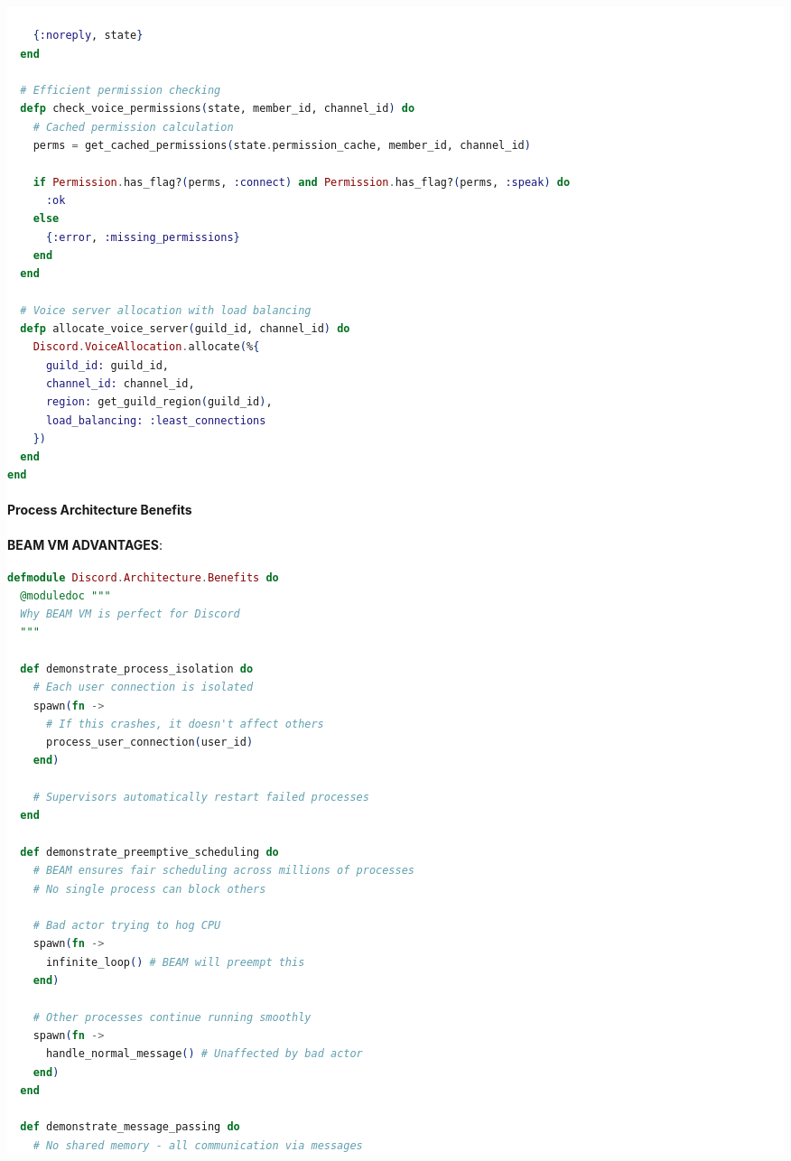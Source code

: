 ```elixir
    
    {:noreply, state}
  end
  
  # Efficient permission checking
  defp check_voice_permissions(state, member_id, channel_id) do
    # Cached permission calculation
    perms = get_cached_permissions(state.permission_cache, member_id, channel_id)
    
    if Permission.has_flag?(perms, :connect) and Permission.has_flag?(perms, :speak) do
      :ok
    else
      {:error, :missing_permissions}
    end
  end
  
  # Voice server allocation with load balancing
  defp allocate_voice_server(guild_id, channel_id) do
    Discord.VoiceAllocation.allocate(%{
      guild_id: guild_id,
      channel_id: channel_id,
      region: get_guild_region(guild_id),
      load_balancing: :least_connections
    })
  end
end
```

#### Process Architecture Benefits

**BEAM VM ADVANTAGES**:
```elixir
defmodule Discord.Architecture.Benefits do
  @moduledoc """
  Why BEAM VM is perfect for Discord
  """
  
  def demonstrate_process_isolation do
    # Each user connection is isolated
    spawn(fn ->
      # If this crashes, it doesn't affect others
      process_user_connection(user_id)
    end)
    
    # Supervisors automatically restart failed processes
  end
  
  def demonstrate_preemptive_scheduling do
    # BEAM ensures fair scheduling across millions of processes
    # No single process can block others
    
    # Bad actor trying to hog CPU
    spawn(fn ->
      infinite_loop() # BEAM will preempt this
    end)
    
    # Other processes continue running smoothly
    spawn(fn ->
      handle_normal_message() # Unaffected by bad actor
    end)
  end
  
  def demonstrate_message_passing do
    # No shared memory - all communication via messages
```